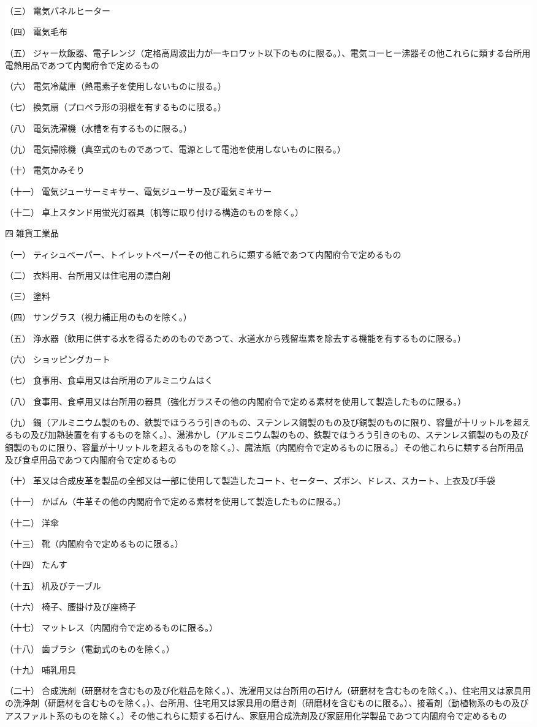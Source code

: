 （三） 電気パネルヒーター

（四） 電気毛布

（五） ジャー炊飯器、電子レンジ（定格高周波出力が一キロワット以下のものに限る。）、電気コーヒー沸器その他これらに類する台所用電熱用品であつて内閣府令で定めるもの

（六） 電気冷蔵庫（熱電素子を使用しないものに限る。）

（七） 換気扇（プロペラ形の羽根を有するものに限る。）

（八） 電気洗濯機（水槽を有するものに限る。）

（九） 電気掃除機（真空式のものであつて、電源として電池を使用しないものに限る。）

（十） 電気かみそり

（十一） 電気ジューサーミキサー、電気ジューサー及び電気ミキサー

（十二） 卓上スタンド用蛍光灯器具（机等に取り付ける構造のものを除く。）

四 雑貨工業品

（一） ティシュペーパー、トイレットペーパーその他これらに類する紙であつて内閣府令で定めるもの

（二） 衣料用、台所用又は住宅用の漂白剤

（三） 塗料

（四） サングラス（視力補正用のものを除く。）

（五） 浄水器（飲用に供する水を得るためのものであつて、水道水から残留塩素を除去する機能を有するものに限る。）

（六） ショッピングカート

（七） 食事用、食卓用又は台所用のアルミニウムはく

（八） 食事用、食卓用又は台所用の器具（強化ガラスその他の内閣府令で定める素材を使用して製造したものに限る。）

（九） 鍋（アルミニウム製のもの、鉄製でほうろう引きのもの、ステンレス鋼製のもの及び銅製のものに限り、容量が十リットルを超えるもの及び加熱装置を有するものを除く。）、湯沸かし（アルミニウム製のもの、鉄製でほうろう引きのもの、ステンレス鋼製のもの及び銅製のものに限り、容量が十リットルを超えるものを除く。）、魔法瓶（内閣府令で定めるものに限る。）その他これらに類する台所用品及び食卓用品であつて内閣府令で定めるもの

（十） 革又は合成皮革を製品の全部又は一部に使用して製造したコート、セーター、ズボン、ドレス、スカート、上衣及び手袋

（十一） かばん（牛革その他の内閣府令で定める素材を使用して製造したものに限る。）

（十二） 洋傘

（十三） 靴（内閣府令で定めるものに限る。）

（十四） たんす

（十五） 机及びテーブル

（十六） 椅子、腰掛け及び座椅子

（十七） マットレス（内閣府令で定めるものに限る。）

（十八） 歯ブラシ（電動式のものを除く。）

（十九） 哺乳用具

（二十） 合成洗剤（研磨材を含むもの及び化粧品を除く。）、洗濯用又は台所用の石けん（研磨材を含むものを除く。）、住宅用又は家具用の洗浄剤（研磨材を含むものを除く。）、台所用、住宅用又は家具用の磨き剤（研磨材を含むものに限る。）、接着剤（動植物系のもの及びアスファルト系のものを除く。）その他これらに類する石けん、家庭用合成洗剤及び家庭用化学製品であつて内閣府令で定めるもの
